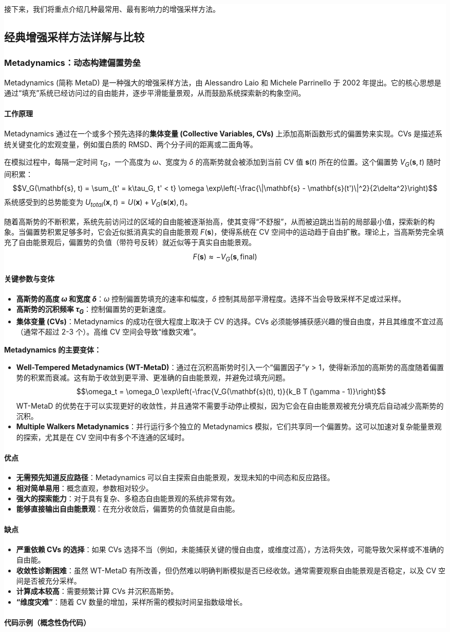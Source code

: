 接下来，我们将重点介绍几种最常用、最有影响力的增强采样方法。

## 经典增强采样方法详解与比较

### Metadynamics：动态构建偏置势垒

Metadynamics (简称 MetaD) 是一种强大的增强采样方法，由 Alessandro Laio 和 Michele Parrinello 于 2002 年提出。它的核心思想是通过“填充”系统已经访问过的自由能井，逐步平滑能量景观，从而鼓励系统探索新的构象空间。

#### 工作原理

Metadynamics 通过在一个或多个预先选择的**集体变量 (Collective Variables, CVs)** 上添加高斯函数形式的偏置势来实现。CVs 是描述系统关键变化的宏观变量，例如蛋白质的 RMSD、两个分子间的距离或二面角等。

在模拟过程中，每隔一定时间 $\tau_G$，一个高度为 $\omega$、宽度为 $\delta$ 的高斯势就会被添加到当前 CV 值 $\mathbf{s}(t)$ 所在的位置。这个偏置势 $V_G(\mathbf{s}, t)$ 随时间积累：
$$V_G(\mathbf{s}, t) = \sum_{t' = k\tau_G, t' < t} \omega \exp\left(-\frac{\|\mathbf{s} - \mathbf{s}(t')\|^2}{2\delta^2}\right)$$
系统感受到的总势能变为 $U_{total}(\mathbf{x}, t) = U(\mathbf{x}) + V_G(\mathbf{s}(\mathbf{x}), t)$。

随着高斯势的不断积累，系统先前访问过的区域的自由能被逐渐抬高，使其变得“不舒服”，从而被迫跳出当前的局部最小值，探索新的构象。当偏置势积累足够多时，它会近似抵消真实的自由能景观 $F(\mathbf{s})$，使得系统在 CV 空间中的运动趋于自由扩散。理论上，当高斯势完全填充了自由能景观后，偏置势的负值（带符号反转）就近似等于真实自由能景观。
$$F(\mathbf{s}) \approx -V_G(\mathbf{s}, \text{final})$$

#### 关键参数与变体

*   **高斯势的高度 $\omega$ 和宽度 $\delta$**：$\omega$ 控制偏置势填充的速率和幅度，$\delta$ 控制其局部平滑程度。选择不当会导致采样不足或过采样。
*   **高斯势的沉积频率 $\tau_G$**：控制偏置势的更新速度。
*   **集体变量 (CVs)**：Metadynamics 的成功在很大程度上取决于 CV 的选择。CVs 必须能够捕获感兴趣的慢自由度，并且其维度不宜过高（通常不超过 2-3 个）。高维 CV 空间会导致“维数灾难”。

**Metadynamics 的主要变体：**

*   **Well-Tempered Metadynamics (WT-MetaD)**：通过在沉积高斯势时引入一个“偏置因子”$\gamma > 1$，使得新添加的高斯势的高度随着偏置势的积累而衰减。这有助于收敛到更平滑、更准确的自由能景观，并避免过填充问题。
    $$\omega_t = \omega_0 \exp\left(-\frac{V_G(\mathbf{s}(t), t)}{k_B T (\gamma - 1)}\right)$$
    WT-MetaD 的优势在于可以实现更好的收敛性，并且通常不需要手动停止模拟，因为它会在自由能景观被充分填充后自动减少高斯势的沉积。
*   **Multiple Walkers Metadynamics**：并行运行多个独立的 Metadynamics 模拟，它们共享同一个偏置势。这可以加速对复杂能量景观的探索，尤其是在 CV 空间中有多个不连通的区域时。

#### 优点

*   **无需预先知道反应路径**：Metadynamics 可以自主探索自由能景观，发现未知的中间态和反应路径。
*   **相对简单易用**：概念直观，参数相对较少。
*   **强大的探索能力**：对于具有复杂、多稳态自由能景观的系统非常有效。
*   **能够直接输出自由能景观**：在充分收敛后，偏置势的负值就是自由能。

#### 缺点

*   **严重依赖 CVs 的选择**：如果 CVs 选择不当（例如，未能捕获关键的慢自由度，或维度过高），方法将失效，可能导致欠采样或不准确的自由能。
*   **收敛性诊断困难**：虽然 WT-MetaD 有所改善，但仍然难以明确判断模拟是否已经收敛。通常需要观察自由能景观是否稳定，以及 CV 空间是否被充分采样。
*   **计算成本较高**：需要频繁计算 CVs 并沉积高斯势。
*   **“维度灾难”**：随着 CV 数量的增加，采样所需的模拟时间呈指数级增长。

#### 代码示例（概念性伪代码）
